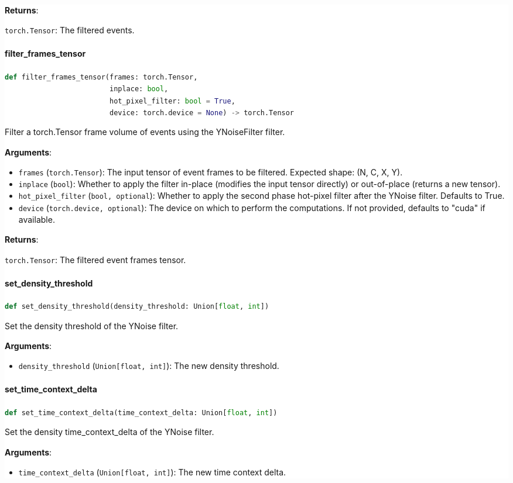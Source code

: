 **Returns**:

`torch.Tensor`: The filtered events.

<a id="senpi.data_manip.filters.YNoiseFilter.filter_frames_tensor"></a>

#### filter\_frames\_tensor

```python
def filter_frames_tensor(frames: torch.Tensor,
                         inplace: bool,
                         hot_pixel_filter: bool = True,
                         device: torch.device = None) -> torch.Tensor
```

Filter a torch.Tensor frame volume of events using the YNoiseFilter filter.

**Arguments**:

- `frames` (`torch.Tensor`): The input tensor of event frames to be filtered. Expected shape: (N, C, X, Y).
- `inplace` (`bool`): Whether to apply the filter in-place (modifies the input tensor directly) or out-of-place (returns a new tensor).
- `hot_pixel_filter` (`bool, optional`): Whether to apply the second phase hot-pixel filter after the YNoise filter. Defaults to True.
- `device` (`torch.device, optional`): The device on which to perform the computations. If not provided, defaults to "cuda" if available.

**Returns**:

`torch.Tensor`: The filtered event frames tensor.

<a id="senpi.data_manip.filters.YNoiseFilter.set_density_threshold"></a>

#### set\_density\_threshold

```python
def set_density_threshold(density_threshold: Union[float, int])
```

Set the density threshold of the YNoise filter.

**Arguments**:

- `density_threshold` (`Union[float, int]`): The new density threshold.

<a id="senpi.data_manip.filters.YNoiseFilter.set_time_context_delta"></a>

#### set\_time\_context\_delta

```python
def set_time_context_delta(time_context_delta: Union[float, int])
```

Set the density time_context_delta of the YNoise filter.

**Arguments**:

- `time_context_delta` (`Union[float, int]`): The new time context delta.

<a id="senpi.data_manip.filters.YNoiseFilter.set_space_window_size"></a>


[comment]: <> (PROCESSING)
[comment]: <> (DEEP LEARNING)